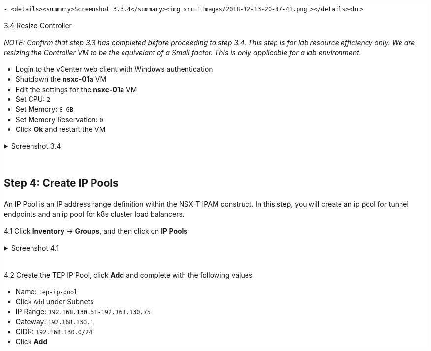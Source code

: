     - <details><summary>Screenshot 3.3.4</summary><img src="Images/2018-12-13-20-37-41.png"></details><br>

 3.4 Resize Controller

_NOTE: Confirm that step 3.3 has completed before proceeding to step 3.4. This step is for lab resource efficiency only. We are resizing the Controller VM to be the equivelant of a Small factor. This is only applicable for a lab environment._

- Login to the vCenter web client with Windows authentication
- Shutdown the **nsxc-01a** VM
- Edit the settings for the **nsxc-01a** VM
- Set CPU: `2`
- Set Memory: `8 GB`
- Set Memory Reservation: `0`
- Click **Ok** and restart the VM

<details><summary>Screenshot 3.4</summary></details><br>

## Step 4: Create IP Pools

An IP Pool is an IP address range definition within the NSX-T IPAM construct. In this step, you will create an ip pool for tunnel endpoints and an ip pool for k8s cluster load balancers.

 4.1 Click **Inventory** -> **Groups**, and then click on **IP Pools**

<details><summary>Screenshot 4.1</summary></details><br>

 4.2 Create the TEP IP Pool, click **Add** and complete with the following values

- Name: `tep-ip-pool`
- Click `Add` under Subnets
- IP Range: `192.168.130.51-192.168.130.75`
- Gateway: `192.168.130.1`
- CIDR: `192.168.130.0/24`
- Click **Add**
